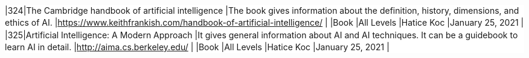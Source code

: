 |324|The Cambridge handbook of artificial intelligence                                                                             |The book gives information about the definition, history, dimensions, and ethics of AI.                                                                                                                                                                                                                                                                                                                                                                                                                                                                                                                                                                                                                                                                                                                                                                                                                                                                                                                                                                                                                                                                                                                                                                                                                                                                                 |https://www.keithfrankish.com/handbook-of-artificial-intelligence/                                                                                                                                                                                                                                                                                                                                             |                                                                                                                                                                                                                                                                                                                                                                                                                                                                                                                                                                                                                                                                                                                                                                          |Book                                                   |All Levels  |Hatice Koc                               |January 25, 2021 |
|325|Artificial Intelligence: A Modern Approach                                                                                    |It gives general information about AI and AI techniques.  It can be a guidebook to learn AI in detail.                                                                                                                                                                                                                                                                                                                                                                                                                                                                                                                                                                                                                                                                                                                                                                                                                                                                                                                                                                                                                                                                                                                                                                                                                                                                  |http://aima.cs.berkeley.edu/                                                                                                                                                                                                                                                                                                                                                                                   |                                                                                                                                                                                                                                                                                                                                                                                                                                                                                                                                                                                                                                                                                                                                                                          |Book                                                   |All Levels  |Hatice Koc                               |January 25, 2021 |